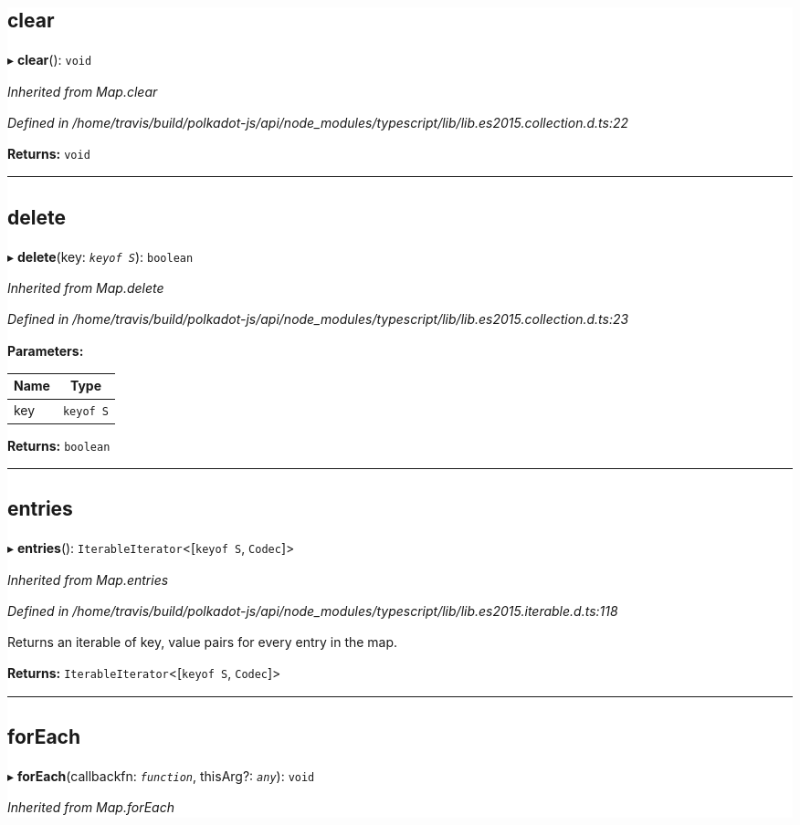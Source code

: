 ##  clear

▸ **clear**(): `void`

*Inherited from Map.clear*

*Defined in /home/travis/build/polkadot-js/api/node_modules/typescript/lib/lib.es2015.collection.d.ts:22*

**Returns:** `void`

___
<a id="delete"></a>

##  delete

▸ **delete**(key: *`keyof S`*): `boolean`

*Inherited from Map.delete*

*Defined in /home/travis/build/polkadot-js/api/node_modules/typescript/lib/lib.es2015.collection.d.ts:23*

**Parameters:**

| Name | Type |
| ------ | ------ |
| key | `keyof S` |

**Returns:** `boolean`

___
<a id="entries"></a>

##  entries

▸ **entries**(): `IterableIterator`<[`keyof S`, `Codec`]>

*Inherited from Map.entries*

*Defined in /home/travis/build/polkadot-js/api/node_modules/typescript/lib/lib.es2015.iterable.d.ts:118*

Returns an iterable of key, value pairs for every entry in the map.

**Returns:** `IterableIterator`<[`keyof S`, `Codec`]>

___
<a id="foreach"></a>

##  forEach

▸ **forEach**(callbackfn: *`function`*, thisArg?: *`any`*): `void`

*Inherited from Map.forEach*
